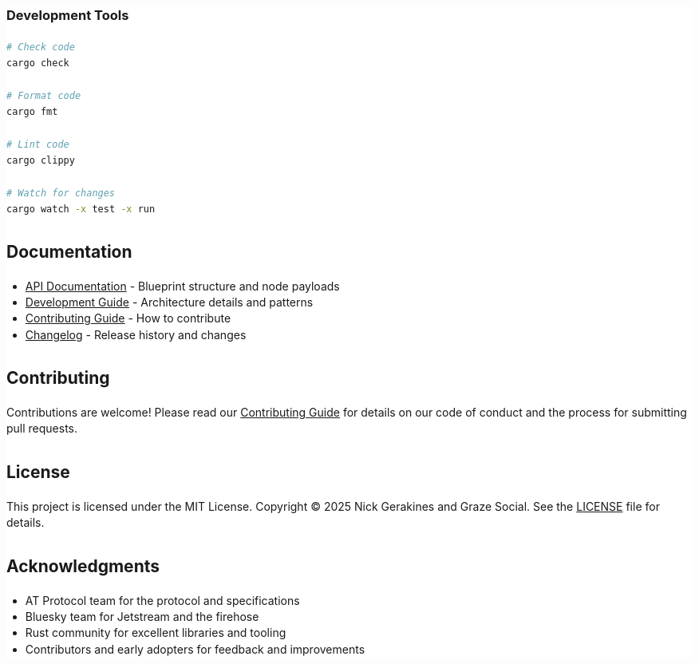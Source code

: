 ### Development Tools

```bash
# Check code
cargo check

# Format code
cargo fmt

# Lint code
cargo clippy

# Watch for changes
cargo watch -x test -x run
```

## Documentation

- [API Documentation](API.md) - Blueprint structure and node payloads
- [Development Guide](CLAUDE.md) - Architecture details and patterns
- [Contributing Guide](CONTRIBUTING.md) - How to contribute
- [Changelog](CHANGELOG.md) - Release history and changes

## Contributing

Contributions are welcome! Please read our [Contributing Guide](CONTRIBUTING.md) for details on our code of conduct and the process for submitting pull requests.

## License

This project is licensed under the MIT License. Copyright © 2025 Nick Gerakines and Graze Social. See the [LICENSE](LICENSE) file for details.

## Acknowledgments

- AT Protocol team for the protocol and specifications
- Bluesky team for Jetstream and the firehose
- Rust community for excellent libraries and tooling
- Contributors and early adopters for feedback and improvements
